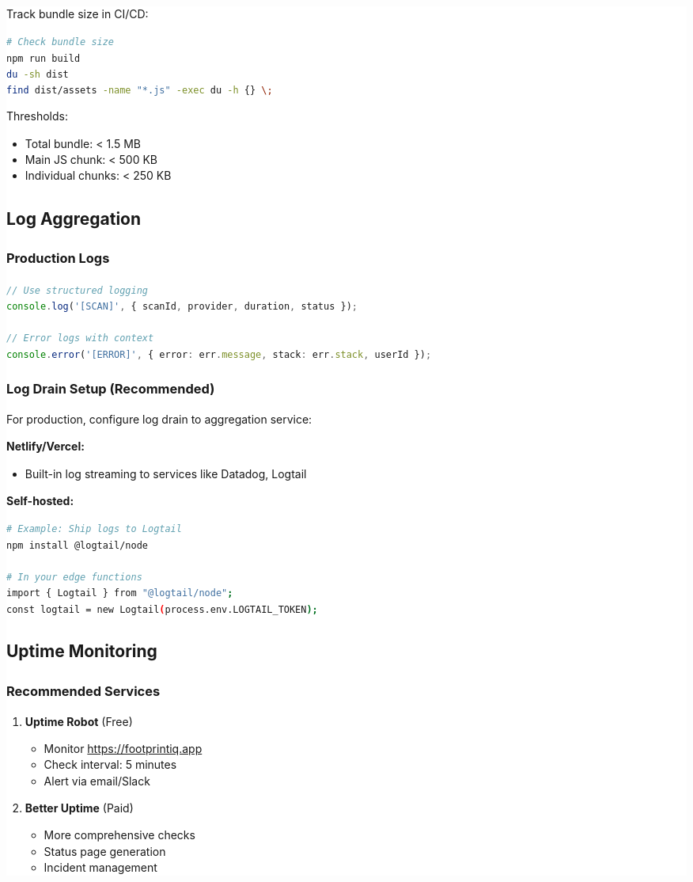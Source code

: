 Track bundle size in CI/CD:

```bash
# Check bundle size
npm run build
du -sh dist
find dist/assets -name "*.js" -exec du -h {} \;
```

Thresholds:
- Total bundle: < 1.5 MB
- Main JS chunk: < 500 KB
- Individual chunks: < 250 KB

## Log Aggregation

### Production Logs

```typescript
// Use structured logging
console.log('[SCAN]', { scanId, provider, duration, status });

// Error logs with context
console.error('[ERROR]', { error: err.message, stack: err.stack, userId });
```

### Log Drain Setup (Recommended)

For production, configure log drain to aggregation service:

**Netlify/Vercel:**
- Built-in log streaming to services like Datadog, Logtail

**Self-hosted:**
```bash
# Example: Ship logs to Logtail
npm install @logtail/node

# In your edge functions
import { Logtail } from "@logtail/node";
const logtail = new Logtail(process.env.LOGTAIL_TOKEN);
```

## Uptime Monitoring

### Recommended Services

1. **Uptime Robot** (Free)
   - Monitor https://footprintiq.app
   - Check interval: 5 minutes
   - Alert via email/Slack

2. **Better Uptime** (Paid)
   - More comprehensive checks
   - Status page generation
   - Incident management
